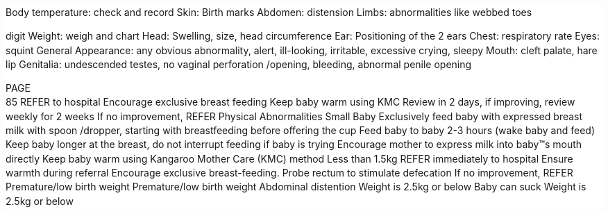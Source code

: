 Body
temperature:
check and record
Skin:
Birth marks
Abdomen:
distension
Limbs:
abnormalities 
like webbed toes

digit
Weight:
weigh and chart
Head:
Swelling, size, head
circumference
Ear:
Positioning of
the 2 ears
Chest:
respiratory rate
Eyes:
squint
General Appearance:
any obvious abnormality, 
alert, ill-looking, irritable,
excessive crying, sleepy
Mouth:
cleft palate,
hare lip
Genitalia:
undescended testes,
no vaginal perforation
/opening, bleeding,
abnormal penile
opening

PAGE  
85
REFER to hospital
Encourage exclusive breast feeding
Keep baby warm using KMC
Review in 2 days, if improving, review weekly for 2 weeks
If no improvement, REFER
Physical Abnormalities
Small Baby
Exclusively feed baby with expressed breast milk with spoon
/dropper, starting with breastfeeding before offering the cup
Feed baby to baby 2-3 hours (wake baby and feed)
Keep baby longer at the breast, do not interrupt feeding if baby is trying
Encourage mother to express milk into baby™s mouth directly
Keep baby warm using Kangaroo Mother Care (KMC) method
Less than 1.5kg REFER immediately to hospital
Ensure warmth during referral
Encourage exclusive breast-feeding.
Probe rectum to stimulate defecation
If no improvement, REFER
Premature/low birth weight
Premature/low birth weight
Abdominal distention
Weight is 2.5kg or below
Baby can suck
Weight is 2.5kg or below